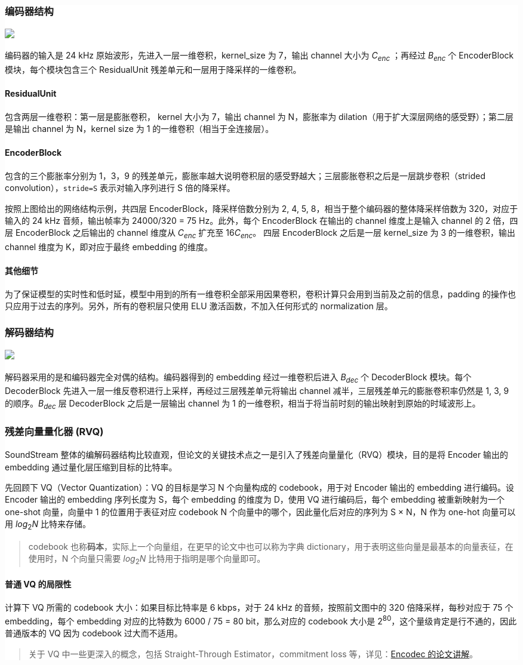 ### 编码器结构

<img src="https://cdn.staticaly.com/gh/revospeech/image-hosting@master/20230222/soundstream-encoder-exp.jpg" width = "600"/>



编码器的输入是 24 kHz 原始波形，先进入一层一维卷积，kernel_size 为 7，输出 channel 大小为 $C_{enc}$ ；再经过 $B_{enc}$ 个 EncoderBlock 模块，每个模块包含三个 ResidualUnit 残差单元和一层用于降采样的一维卷积。

#### ResidualUnit

包含两层一维卷积：第一层是膨胀卷积， kernel 大小为 7，输出 channel 为 N，膨胀率为 dilation（用于扩大深层网络的感受野）；第二层是输出 channel 为 N，kernel size 为 1 的一维卷积（相当于全连接层）。

#### EncoderBlock

包含的三个膨胀率分别为 1，3，9 的残差单元，膨胀率越大说明卷积层的感受野越大；三层膨胀卷积之后是一层跳步卷积（strided convolution），`stride=S` 表示对输入序列进行 S 倍的降采样。

按照上图给出的网络结构示例，共四层 EncoderBlock，降采样倍数分别为 2, 4, 5, 8，相当于整个编码器的整体降采样倍数为 320，对应于输入的 24 kHz 音频，输出帧率为 24000/320 = 75 Hz。此外，每个 EncoderBlock 在输出的 channel 维度上是输入 channel 的 2 倍，四层 EncoderBlock 之后输出的 channel 维度从 $C_{enc}$ 扩充至 $16 C_{enc}$。
四层 EncoderBlock 之后是一层 kernel_size 为 3 的一维卷积，输出 channel 维度为 K，即对应于最终 embedding 的维度。

#### 其他细节

为了保证模型的实时性和低时延，模型中用到的所有一维卷积全部采用因果卷积，卷积计算只会用到当前及之前的信息，padding 的操作也只应用于过去的序列。另外，所有的卷积层只使用 ELU 激活函数，不加入任何形式的 normalization 层。

### 解码器结构


<img src="https://cdn.staticaly.com/gh/revospeech/image-hosting@master/20230222/soundstream-decoder.jpg" width = "600"/>

解码器采用的是和编码器完全对偶的结构。编码器得到的 embedding 经过一维卷积后进入 $B_{dec}$ 个 DecoderBlock 模块。每个 DecoderBlock 先进入一层一维反卷积进行上采样，再经过三层残差单元将输出 channel 减半，三层残差单元的膨胀卷积率仍然是 1, 3, 9 的顺序。$B_{dec}$ 层 DecoderBlock 之后是一层输出 channel 为 1 的一维卷积，相当于将当前时刻的输出映射到原始的时域波形上。

### 残差向量量化器 (RVQ)

SoundStream 整体的编解码器结构比较直观，但论文的关键技术点之一是引入了残差向量量化（RVQ）模块，目的是将 Encoder 输出的 embedding 通过量化层压缩到目标的比特率。

先回顾下 VQ（Vector Quantization）：VQ 的目标是学习 N 个向量构成的 codebook，用于对 Encoder 输出的 embedding 进行编码。设 Encoder 输出的 embedding 序列长度为 S，每个 embedding 的维度为 D，使用 VQ 进行编码后，每个 embedding 被重新映射为一个 one-shot 向量，向量中 1 的位置用于表征对应 codebook N 个向量中的哪个，因此量化后对应的序列为 S × N，N 作为 one-hot 向量可以用 $log_{2}N$ 比特来存储。

> codebook 也称**码本**，实际上一个向量组，在更早的论文中也可以称为字典 dictionary，用于表明这些向量是最基本的向量表征，在使用时，N 个向量只需要 $log_{2}N$ 比特用于指明是哪个向量即可。

#### 普通 VQ 的局限性

计算下 VQ 所需的 codebook 大小：如果目标比特率是 6 kbps，对于 24 kHz 的音频，按照前文图中的 320 倍降采样，每秒对应于 75 个 embedding，每个 embedding 对应的比特数为 6000 / 75 = 80 bit，那么对应的 codebook 大小是 $2^{80}$，这个量级肯定是行不通的，因此普通版本的 VQ 因为 codebook 过大而不适用。

> 关于 VQ 中一些更深入的概念，包括 Straight-Through Estimator，commitment loss 等，详见：[Encodec 的论文讲解](https://revospeech.github.io/2023/01/15/meta_encodec/#RVQ-%E6%AE%8B%E5%B7%AE%E5%90%91%E9%87%8F%E9%87%8F%E5%8C%96)。
